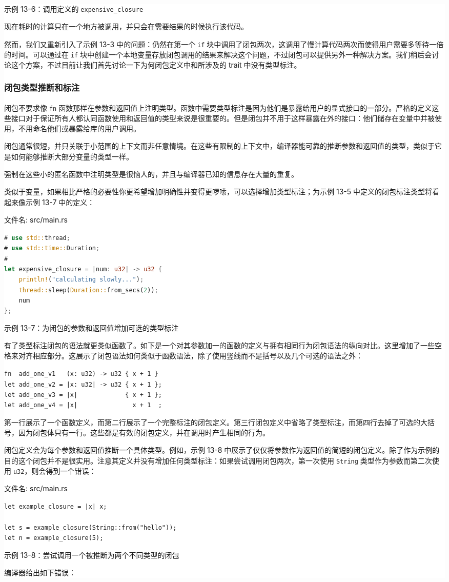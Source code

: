 <span class="caption">示例 13-6：调用定义的 `expensive_closure`</span>

现在耗时的计算只在一个地方被调用，并只会在需要结果的时候执行该代码。

然而，我们又重新引入了示例 13-3 中的问题：仍然在第一个 `if` 块中调用了闭包两次，这调用了慢计算代码两次而使得用户需要多等待一倍的时间。可以通过在 `if` 块中创建一个本地变量存放闭包调用的结果来解决这个问题，不过闭包可以提供另外一种解决方案。我们稍后会讨论这个方案，不过目前让我们首先讨论一下为何闭包定义中和所涉及的 trait 中没有类型标注。

### 闭包类型推断和标注

闭包不要求像 `fn` 函数那样在参数和返回值上注明类型。函数中需要类型标注是因为他们是暴露给用户的显式接口的一部分。严格的定义这些接口对于保证所有人都认同函数使用和返回值的类型来说是很重要的。但是闭包并不用于这样暴露在外的接口：他们储存在变量中并被使用，不用命名他们或暴露给库的用户调用。

闭包通常很短，并只关联于小范围的上下文而非任意情境。在这些有限制的上下文中，编译器能可靠的推断参数和返回值的类型，类似于它是如何能够推断大部分变量的类型一样。

强制在这些小的匿名函数中注明类型是很恼人的，并且与编译器已知的信息存在大量的重复。

类似于变量，如果相比严格的必要性你更希望增加明确性并变得更啰嗦，可以选择增加类型标注；为示例 13-5 中定义的闭包标注类型将看起来像示例 13-7 中的定义：

<span class="filename">文件名: src/main.rs</span>

```rust
# use std::thread;
# use std::time::Duration;
#
let expensive_closure = |num: u32| -> u32 {
    println!("calculating slowly...");
    thread::sleep(Duration::from_secs(2));
    num
};
```

<span class="caption">示例 13-7：为闭包的参数和返回值增加可选的类型标注</span>

有了类型标注闭包的语法就更类似函数了。如下是一个对其参数加一的函数的定义与拥有相同行为闭包语法的纵向对比。这里增加了一些空格来对齐相应部分。这展示了闭包语法如何类似于函数语法，除了使用竖线而不是括号以及几个可选的语法之外：

```rust,ignore
fn  add_one_v1   (x: u32) -> u32 { x + 1 }
let add_one_v2 = |x: u32| -> u32 { x + 1 };
let add_one_v3 = |x|             { x + 1 };
let add_one_v4 = |x|               x + 1  ;
```

第一行展示了一个函数定义，而第二行展示了一个完整标注的闭包定义。第三行闭包定义中省略了类型标注，而第四行去掉了可选的大括号，因为闭包体只有一行。这些都是有效的闭包定义，并在调用时产生相同的行为。

闭包定义会为每个参数和返回值推断一个具体类型。例如，示例 13-8 中展示了仅仅将参数作为返回值的简短的闭包定义。除了作为示例的目的这个闭包并不是很实用。注意其定义并没有增加任何类型标注：如果尝试调用闭包两次，第一次使用 `String` 类型作为参数而第二次使用 `u32`，则会得到一个错误：

<span class="filename">文件名: src/main.rs</span>

```rust,ignore,does_not_compile
let example_closure = |x| x;

let s = example_closure(String::from("hello"));
let n = example_closure(5);
```

<span class="caption">示例 13-8：尝试调用一个被推断为两个不同类型的闭包</span>

编译器给出如下错误：
